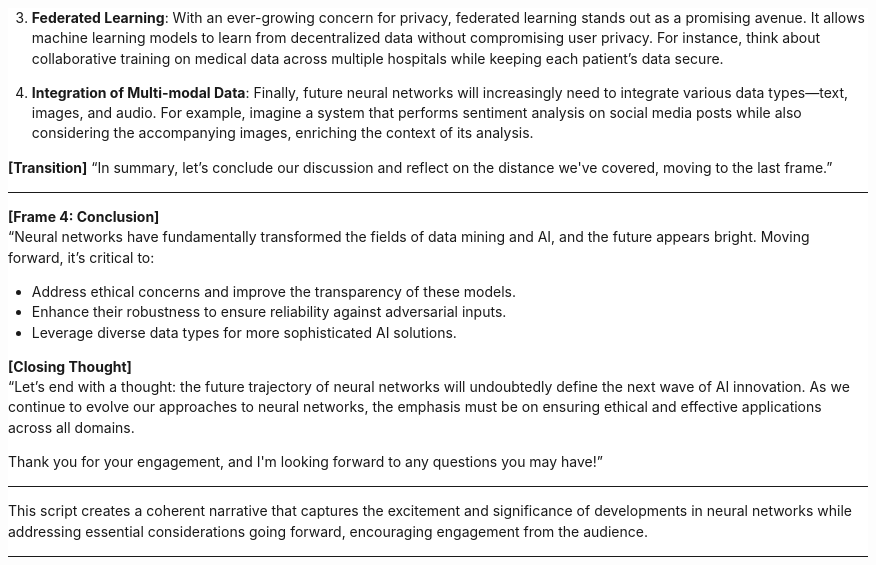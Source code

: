 3. **Federated Learning**: With an ever-growing concern for privacy, federated learning stands out as a promising avenue. It allows machine learning models to learn from decentralized data without compromising user privacy. For instance, think about collaborative training on medical data across multiple hospitals while keeping each patient’s data secure.

4. **Integration of Multi-modal Data**: Finally, future neural networks will increasingly need to integrate various data types—text, images, and audio. For example, imagine a system that performs sentiment analysis on social media posts while also considering the accompanying images, enriching the context of its analysis.

**[Transition]** 
“In summary, let’s conclude our discussion and reflect on the distance we've covered, moving to the last frame.”

---

**[Frame 4: Conclusion]**  
“Neural networks have fundamentally transformed the fields of data mining and AI, and the future appears bright. Moving forward, it’s critical to:
- Address ethical concerns and improve the transparency of these models.
- Enhance their robustness to ensure reliability against adversarial inputs.
- Leverage diverse data types for more sophisticated AI solutions.

**[Closing Thought]**  
“Let’s end with a thought: the future trajectory of neural networks will undoubtedly define the next wave of AI innovation. As we continue to evolve our approaches to neural networks, the emphasis must be on ensuring ethical and effective applications across all domains. 

Thank you for your engagement, and I'm looking forward to any questions you may have!”

--- 

This script creates a coherent narrative that captures the excitement and significance of developments in neural networks while addressing essential considerations going forward, encouraging engagement from the audience.

---

